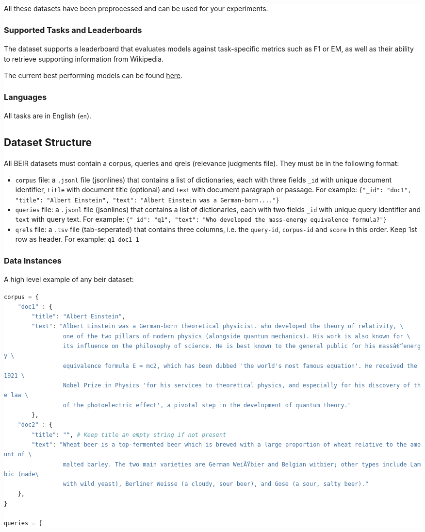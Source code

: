 All these datasets have been preprocessed and can be used for your experiments.


```python

```

### Supported Tasks and Leaderboards

The dataset supports a leaderboard that evaluates models against task-specific metrics such as F1 or EM, as well as their ability to retrieve supporting information from Wikipedia.

The current best performing models can be found [here](https://eval.ai/web/challenges/challenge-page/689/leaderboard/).

### Languages

All tasks are in English (`en`).

## Dataset Structure

All BEIR datasets must contain a corpus, queries and qrels (relevance judgments file). They must be in the following format:
- `corpus` file: a `.jsonl` file (jsonlines) that contains a list of dictionaries, each with three fields `_id` with unique document identifier, `title` with document title (optional) and `text` with document paragraph or passage. For example: `{"_id": "doc1", "title": "Albert Einstein", "text": "Albert Einstein was a German-born...."}`
- `queries` file: a `.jsonl` file (jsonlines) that contains a list of dictionaries, each with two fields `_id` with unique query identifier and `text` with query text. For example: `{"_id": "q1", "text": "Who developed the mass-energy equivalence formula?"}`
- `qrels` file: a `.tsv` file (tab-seperated) that contains three columns, i.e. the `query-id`, `corpus-id` and `score` in this order. Keep 1st row as header. For example: `q1 doc1 1`

### Data Instances

A high level example of any beir dataset:

```python
corpus = {
    "doc1" : {
        "title": "Albert Einstein", 
        "text": "Albert Einstein was a German-born theoretical physicist. who developed the theory of relativity, \
                 one of the two pillars of modern physics (alongside quantum mechanics). His work is also known for \
                 its influence on the philosophy of science. He is best known to the general public for his massâ€“energy \
                 equivalence formula E = mc2, which has been dubbed 'the world's most famous equation'. He received the 1921 \
                 Nobel Prize in Physics 'for his services to theoretical physics, and especially for his discovery of the law \
                 of the photoelectric effect', a pivotal step in the development of quantum theory."
        },
    "doc2" : {
        "title": "", # Keep title an empty string if not present
        "text": "Wheat beer is a top-fermented beer which is brewed with a large proportion of wheat relative to the amount of \
                 malted barley. The two main varieties are German WeiÃŸbier and Belgian witbier; other types include Lambic (made\
                 with wild yeast), Berliner Weisse (a cloudy, sour beer), and Gose (a sour, salty beer)."
    },
}

queries = {
```